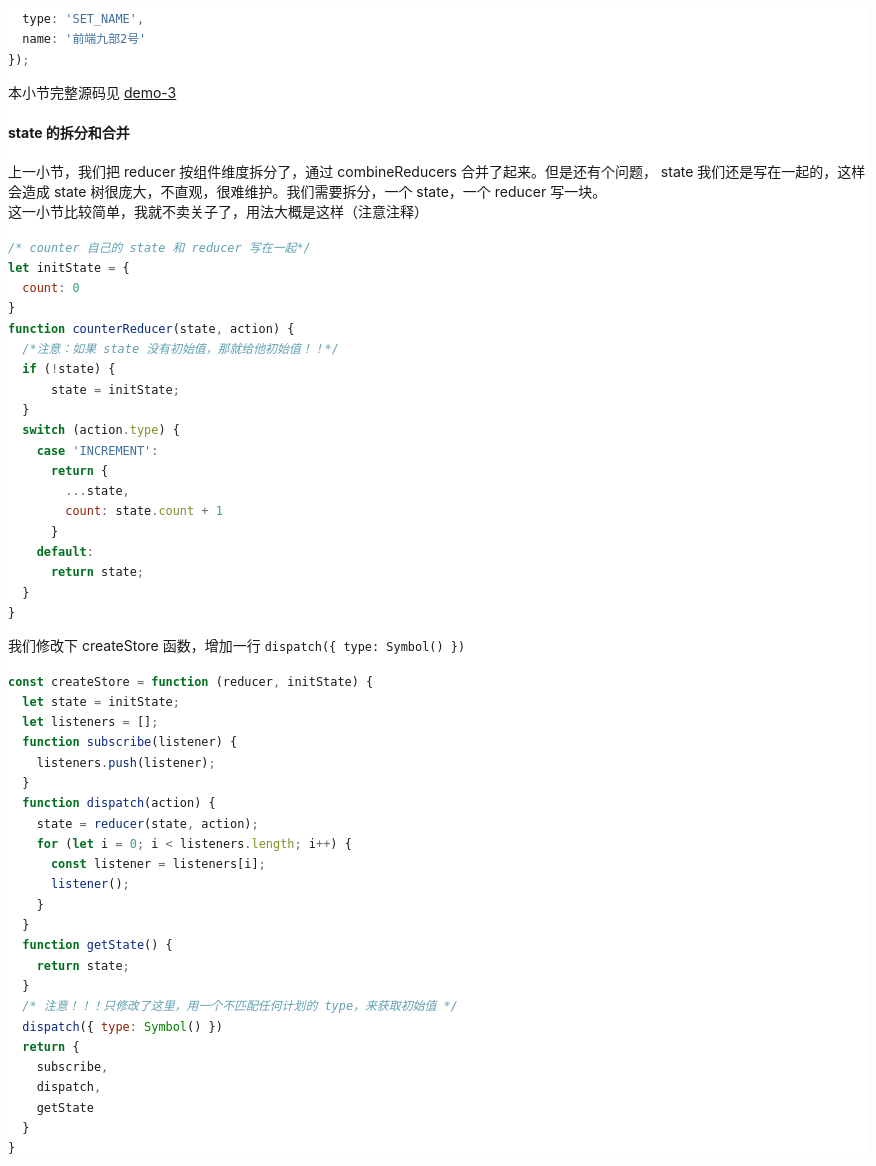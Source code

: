 ```js
  type: 'SET_NAME',
  name: '前端九部2号'
});

```

本小节完整源码见 [demo-3](https://link.juejin.im?target=https%3A%2F%2Fgithub.com%2Ffrontend9%2Fredux-demo%2Ftree%2Fmaster%2Fdemo-3)

#### state 的拆分和合并

上一小节，我们把 reducer 按组件维度拆分了，通过 combineReducers 合并了起来。但是还有个问题， state 我们还是写在一起的，这样会造成 state 树很庞大，不直观，很难维护。我们需要拆分，一个 state，一个 reducer 写一块。<br />这一小节比较简单，我就不卖关子了，用法大概是这样（注意注释）

```js
/* counter 自己的 state 和 reducer 写在一起*/
let initState = {
  count: 0
}
function counterReducer(state, action) {
  /*注意：如果 state 没有初始值，那就给他初始值！！*/  
  if (!state) {
      state = initState;
  }
  switch (action.type) {
    case 'INCREMENT':
      return {
        ...state,
        count: state.count + 1
      }
    default:
      return state;
  }
}

```

我们修改下 createStore 函数，增加一行 `dispatch({ type: Symbol() })`

```js
const createStore = function (reducer, initState) {
  let state = initState;
  let listeners = [];
  function subscribe(listener) {
    listeners.push(listener);
  }
  function dispatch(action) {
    state = reducer(state, action);
    for (let i = 0; i < listeners.length; i++) {
      const listener = listeners[i];
      listener();
    }
  }
  function getState() {
    return state;
  }
  /* 注意！！！只修改了这里，用一个不匹配任何计划的 type，来获取初始值 */
  dispatch({ type: Symbol() })
  return {
    subscribe,
    dispatch,
    getState
  }
}

```